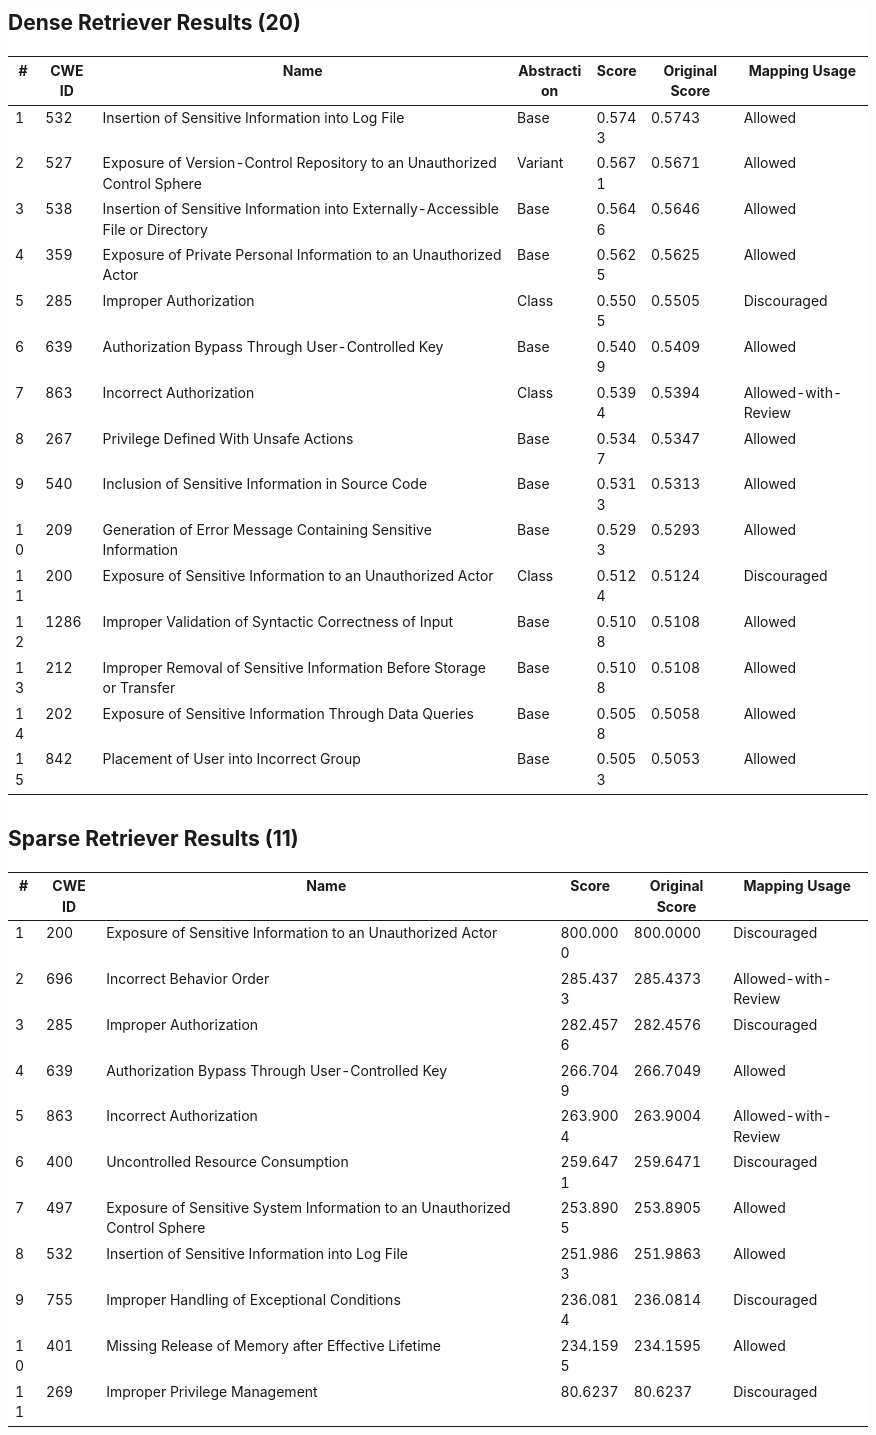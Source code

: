 ## Dense Retriever Results (20)
| # | CWE ID | Name | Abstraction | Score | Original Score | Mapping Usage |
|---|--------|------|-------------|-------|----------------|---------------|
| 1 | 532 | Insertion of Sensitive Information into Log File | Base | 0.5743 | 0.5743 | Allowed |
| 2 | 527 | Exposure of Version-Control Repository to an Unauthorized Control Sphere | Variant | 0.5671 | 0.5671 | Allowed |
| 3 | 538 | Insertion of Sensitive Information into Externally-Accessible File or Directory | Base | 0.5646 | 0.5646 | Allowed |
| 4 | 359 | Exposure of Private Personal Information to an Unauthorized Actor | Base | 0.5625 | 0.5625 | Allowed |
| 5 | 285 | Improper Authorization | Class | 0.5505 | 0.5505 | Discouraged |
| 6 | 639 | Authorization Bypass Through User-Controlled Key | Base | 0.5409 | 0.5409 | Allowed |
| 7 | 863 | Incorrect Authorization | Class | 0.5394 | 0.5394 | Allowed-with-Review |
| 8 | 267 | Privilege Defined With Unsafe Actions | Base | 0.5347 | 0.5347 | Allowed |
| 9 | 540 | Inclusion of Sensitive Information in Source Code | Base | 0.5313 | 0.5313 | Allowed |
| 10 | 209 | Generation of Error Message Containing Sensitive Information | Base | 0.5293 | 0.5293 | Allowed |
| 11 | 200 | Exposure of Sensitive Information to an Unauthorized Actor | Class | 0.5124 | 0.5124 | Discouraged |
| 12 | 1286 | Improper Validation of Syntactic Correctness of Input | Base | 0.5108 | 0.5108 | Allowed |
| 13 | 212 | Improper Removal of Sensitive Information Before Storage or Transfer | Base | 0.5108 | 0.5108 | Allowed |
| 14 | 202 | Exposure of Sensitive Information Through Data Queries | Base | 0.5058 | 0.5058 | Allowed |
| 15 | 842 | Placement of User into Incorrect Group | Base | 0.5053 | 0.5053 | Allowed |

## Sparse Retriever Results (11)
| # | CWE ID | Name | Score | Original Score | Mapping Usage |
|---|--------|------|-------|---------------|---------------|
| 1 | 200 | Exposure of Sensitive Information to an Unauthorized Actor | 800.0000 | 800.0000 | Discouraged |
| 2 | 696 | Incorrect Behavior Order | 285.4373 | 285.4373 | Allowed-with-Review |
| 3 | 285 | Improper Authorization | 282.4576 | 282.4576 | Discouraged |
| 4 | 639 | Authorization Bypass Through User-Controlled Key | 266.7049 | 266.7049 | Allowed |
| 5 | 863 | Incorrect Authorization | 263.9004 | 263.9004 | Allowed-with-Review |
| 6 | 400 | Uncontrolled Resource Consumption | 259.6471 | 259.6471 | Discouraged |
| 7 | 497 | Exposure of Sensitive System Information to an Unauthorized Control Sphere | 253.8905 | 253.8905 | Allowed |
| 8 | 532 | Insertion of Sensitive Information into Log File | 251.9863 | 251.9863 | Allowed |
| 9 | 755 | Improper Handling of Exceptional Conditions | 236.0814 | 236.0814 | Discouraged |
| 10 | 401 | Missing Release of Memory after Effective Lifetime | 234.1595 | 234.1595 | Allowed |
| 11 | 269 | Improper Privilege Management | 80.6237 | 80.6237 | Discouraged |

